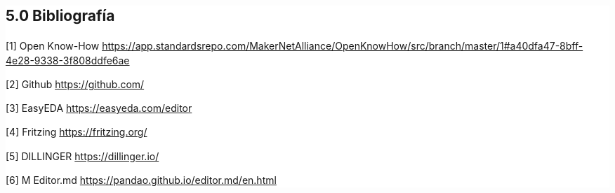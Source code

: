 ## 5.0 Bibliografía
[1] Open Know-How https://app.standardsrepo.com/MakerNetAlliance/OpenKnowHow/src/branch/master/1#a40dfa47-8bff-4e28-9338-3f808ddfe6ae

[2] Github https://github.com/

[3] EasyEDA https://easyeda.com/editor

[4] Fritzing https://fritzing.org/

[5] DILLINGER https://dillinger.io/

[6] M Editor.md https://pandao.github.io/editor.md/en.html

